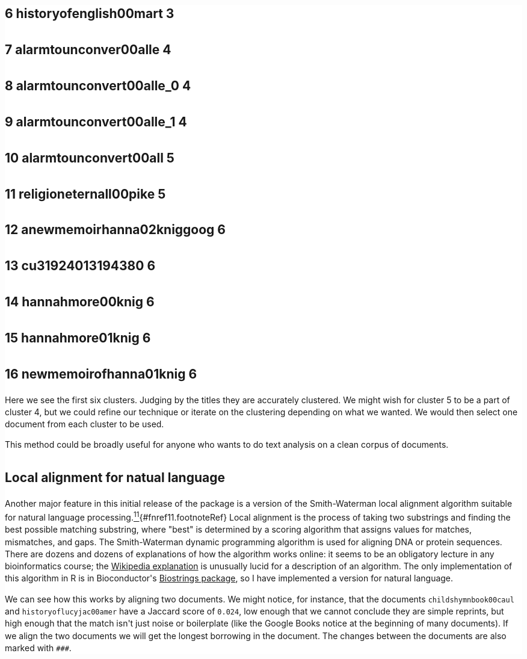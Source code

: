 ## 6 historyofenglish00mart 3

## 7 alarmtounconver00alle 4

## 8 alarmtounconvert00alle\_0 4

## 9 alarmtounconvert00alle\_1 4

## 10 alarmtounconvert00all 5

## 11 religioneternall00pike 5

## 12 anewmemoirhanna02kniggoog 6

## 13 cu31924013194380 6

## 14 hannahmore00knig 6

## 15 hannahmore01knig 6

## 16 newmemoirofhanna01knig 6

Here we see the first six clusters. Judging by the titles they are accurately clustered. We might wish for cluster 5 to be a part of cluster 4, but we could refine our technique or iterate on the clustering depending on what we wanted. We would then select one document from each cluster to be used.

This method could be broadly useful for anyone who wants to do text analysis on a clean corpus of documents.

## Local alignment for natual language

Another major feature in this initial release of the package is a version of the Smith-Waterman local alignment algorithm suitable for natural language processing.[<sup>11</sup>](#fn11){\#fnref11.footnoteRef} Local alignment is the process of taking two substrings and finding the best possible matching substring, where "best" is determined by a scoring algorithm that assigns values for matches, mismatches, and gaps. The Smith-Waterman dynamic programming algorithm is used for aligning DNA or protein sequences. There are dozens and dozens of explanations of how the algorithm works online: it seems to be an obligatory lecture in any bioinformatics course; the [Wikipedia explanation](https://en.wikipedia.org/wiki/Smith%E2%80%93Waterman_algorithm) is unusually lucid for a description of an algorithm. The only implementation of this algorithm in R is in Bioconductor's [Biostrings package](https://bioconductor.org/packages/release/bioc/html/Biostrings.html), so I have implemented a version for natural language.

We can see how this works by aligning two documents. We might notice, for instance, that the documents `childshymnbook00caul` and `historyoflucyjac00amer` have a Jaccard score of `0.024`, low enough that we cannot conclude they are simple reprints, but high enough that the match isn't just noise or boilerplate (like the Google Books notice at the beginning of many documents). If we align the two documents we will get the longest borrowing in the document. The changes between the documents are also marked with `###`.
